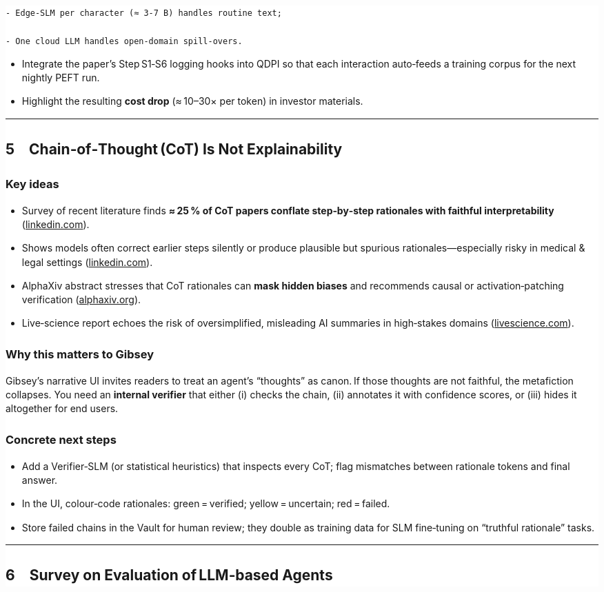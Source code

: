     - Edge‑SLM per character (≈ 3‑7 B) handles routine text;
        
    - One cloud LLM handles open‑domain spill‑overs.
        
- Integrate the paper’s Step S1‑S6 logging hooks into QDPI so that each interaction auto‑feeds a training corpus for the next nightly PEFT run.
    
- Highlight the resulting **cost drop** (≈ 10–30× per token) in investor materials.
    

---

## 5 Chain‑of‑Thought (CoT) Is **Not** Explainability

### Key ideas

- Survey of recent literature finds **≈ 25 % of CoT papers conflate step‑by‑step rationales with faithful interpretability** ([linkedin.com](https://www.linkedin.com/posts/fbarez_new-paper-alert-chain-of-thought-is-not-activity-7345839623169867776-DLzw "New Paper Alert: Chain-of-Thought Is Not Explainability  | Fazl Barez")).
    
- Shows models often correct earlier steps silently or produce plausible but spurious rationales—especially risky in medical & legal settings ([linkedin.com](https://www.linkedin.com/posts/fbarez_new-paper-alert-chain-of-thought-is-not-activity-7345839623169867776-DLzw "New Paper Alert: Chain-of-Thought Is Not Explainability  | Fazl Barez")).
    
- AlphaXiv abstract stresses that CoT rationales can **mask hidden biases** and recommends causal or activation‑patching verification ([alphaxiv.org](https://alphaxiv.org/?utm_source=chatgpt.com "alphaXiv: Explore")).
    
- Live‑science report echoes the risk of oversimplified, misleading AI summaries in high‑stakes domains ([livescience.com](https://www.livescience.com/technology/artificial-intelligence/ai-chatbots-oversimplify-scientific-studies-and-gloss-over-critical-details-the-newest-models-are-especially-guilty?utm_source=chatgpt.com "AI chatbots oversimplify scientific studies and gloss over critical details - the newest models are especially guilty")).
    

### Why this matters to Gibsey

Gibsey’s narrative UI invites readers to treat an agent’s “thoughts” as canon. If those thoughts are not faithful, the metafiction collapses. You need an **internal verifier** that either (i) checks the chain, (ii) annotates it with confidence scores, or (iii) hides it altogether for end users.

### Concrete next steps

- Add a Verifier‑SLM (or statistical heuristics) that inspects every CoT; flag mismatches between rationale tokens and final answer.
    
- In the UI, colour‑code rationales: green = verified; yellow = uncertain; red = failed.
    
- Store failed chains in the Vault for human review; they double as training data for SLM fine‑tuning on “truthful rationale” tasks.
    

---

## 6 Survey on Evaluation of LLM‑based Agents
